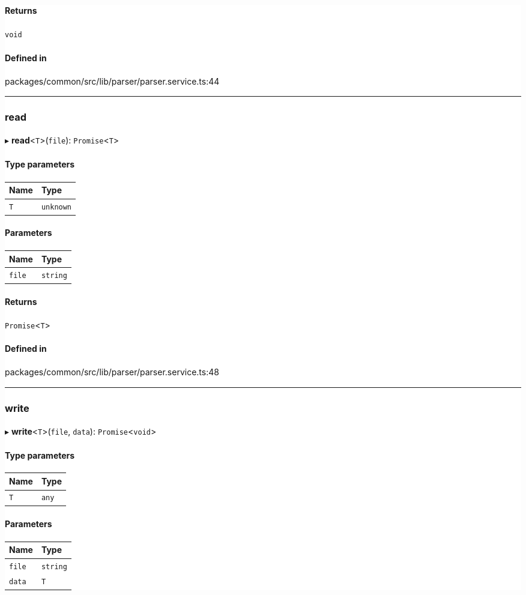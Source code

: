 #### Returns

`void`

#### Defined in

packages/common/src/lib/parser/parser.service.ts:44

___

### read

▸ **read**<`T`\>(`file`): `Promise`<`T`\>

#### Type parameters

| Name | Type |
| :------ | :------ |
| `T` | `unknown` |

#### Parameters

| Name | Type |
| :------ | :------ |
| `file` | `string` |

#### Returns

`Promise`<`T`\>

#### Defined in

packages/common/src/lib/parser/parser.service.ts:48

___

### write

▸ **write**<`T`\>(`file`, `data`): `Promise`<`void`\>

#### Type parameters

| Name | Type |
| :------ | :------ |
| `T` | `any` |

#### Parameters

| Name | Type |
| :------ | :------ |
| `file` | `string` |
| `data` | `T` |

